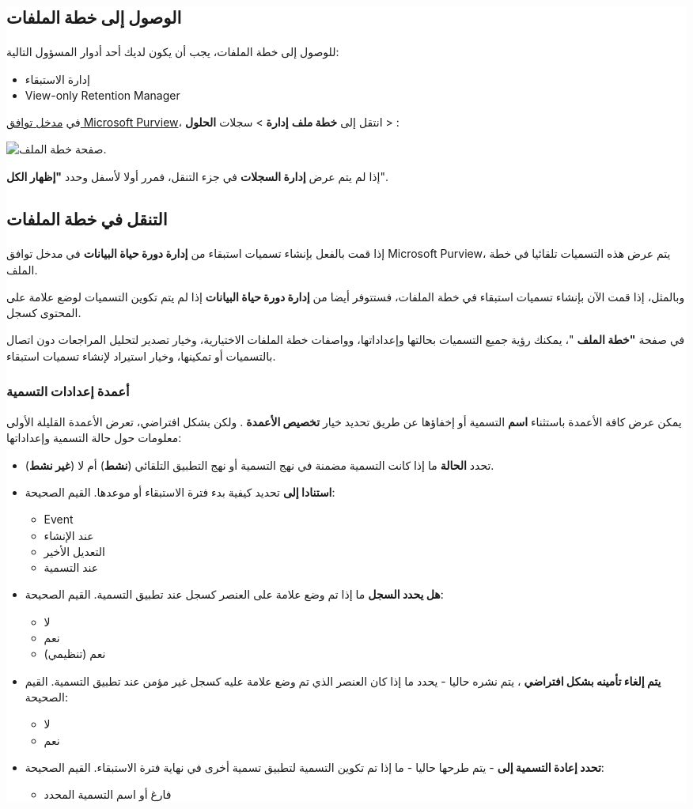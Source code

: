 ## <a name="accessing-file-plan"></a>الوصول إلى خطة الملفات

للوصول إلى خطة الملفات، يجب أن يكون لديك أحد أدوار المسؤول التالية:
    
- إدارة الاستبقاء
- View-only Retention Manager

في [مدخل توافق Microsoft Purview](https://compliance.microsoft.com/)، انتقل إلى **خطة ملف** **إدارة** >  سجلات **الحلول** > :

![صفحة خطة الملف](../media/compliance-file-plan.png). 

إذا لم يتم عرض **إدارة السجلات** في جزء التنقل، فمرر أولا لأسفل وحدد **"إظهار الكل**".

## <a name="navigating-your-file-plan"></a>التنقل في خطة الملفات

إذا قمت بالفعل بإنشاء تسميات استبقاء من **إدارة دورة حياة البيانات** في مدخل توافق Microsoft Purview، يتم عرض هذه التسميات تلقائيا في خطة الملف. 

وبالمثل، إذا قمت الآن بإنشاء تسميات استبقاء في خطة الملفات، فستتوفر أيضا من **إدارة دورة حياة البيانات** إذا لم يتم تكوين التسميات لوضع علامة على المحتوى كسجل.

في صفحة **"خطة الملف** "، يمكنك رؤية جميع التسميات بحالتها وإعداداتها، وواصفات خطة الملفات الاختيارية، وخيار تصدير لتحليل المراجعات دون اتصال بالتسميات أو تمكينها، وخيار استيراد لإنشاء تسميات استبقاء. 

### <a name="label-settings-columns"></a>أعمدة إعدادات التسمية

يمكن عرض كافة الأعمدة باستثناء **اسم** التسمية أو إخفاؤها عن طريق تحديد خيار **تخصيص الأعمدة** . ولكن بشكل افتراضي، تعرض الأعمدة القليلة الأولى معلومات حول حالة التسمية وإعداداتها: 

- تحدد **الحالة** ما إذا كانت التسمية مضمنة في نهج التسمية أو نهج التطبيق التلقائي (**نشط**) أم لا (**غير نشط**).

- **استنادا إلى** تحديد كيفية بدء فترة الاستبقاء أو موعدها. القيم الصحيحة:
    - Event
    - عند الإنشاء
    - التعديل الأخير
    - عند التسمية

- **هل يحدد السجل** ما إذا تم وضع علامة على العنصر كسجل عند تطبيق التسمية. القيم الصحيحة:
    - لا
    - نعم
    - نعم (تنظيمي)

- **يتم إلغاء تأمينه بشكل افتراضي** ، يتم نشره حاليا - يحدد ما إذا كان العنصر الذي تم وضع علامة عليه كسجل غير مؤمن عند تطبيق التسمية. القيم الصحيحة:
    - لا
    - نعم

- **تحدد إعادة التسمية إلى** - يتم طرحها حاليا - ما إذا تم تكوين التسمية لتطبيق تسمية أخرى في نهاية فترة الاستبقاء. القيم الصحيحة:
    - فارغ أو اسم التسمية المحدد
